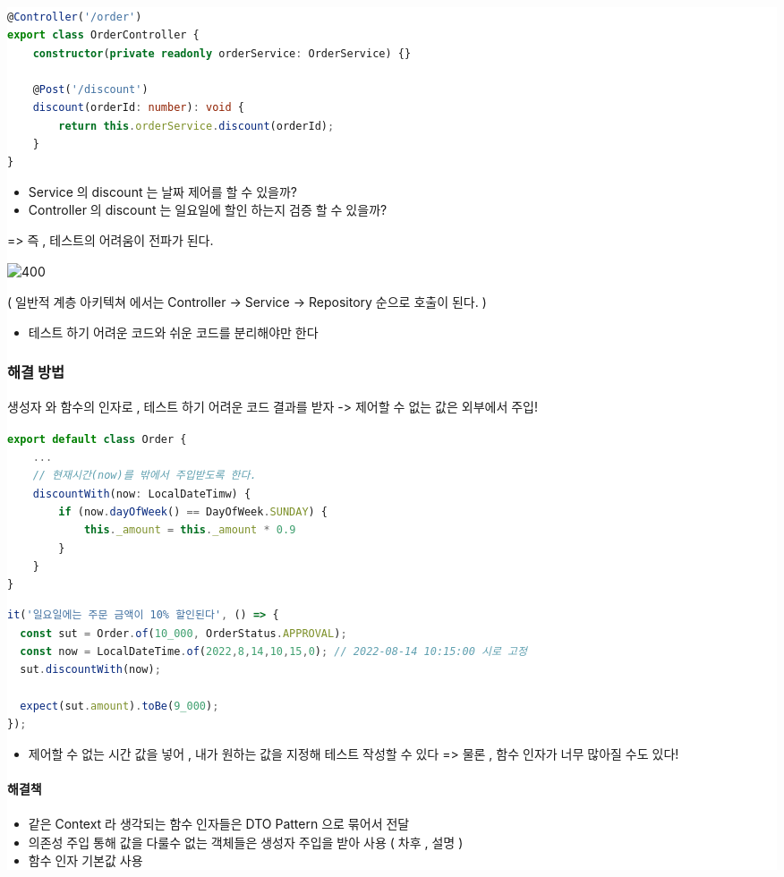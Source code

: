 ```typescript
@Controller('/order')
export class OrderController {
    constructor(private readonly orderService: OrderService) {}

    @Post('/discount')
    discount(orderId: number): void {
        return this.orderService.discount(orderId);
    }
}
```

- Service 의 discount 는 날짜 제어를 할 수 있을까?
- Controller 의 discount 는 일요일에 할인 하는지 검증 할 수 있을까?

=> 즉 , 테스트의 어려움이 전파가 된다.

![400](https://i.imgur.com/Ww7tM2F.png)

( 일반적 계층 아키텍쳐 에서는 Controller -> Service -> Repository 순으로 호출이 된다. )
- 테스트 하기 어려운 코드와 쉬운 코드를 분리해야만 한다

### 해결 방법

생성자 와 함수의 인자로 , 테스트 하기 어려운 코드 결과를 받자
-> 제어할 수 없는 값은 외부에서 주입!

```typescript
export default class Order {
    ...
    // 현재시간(now)를 밖에서 주입받도록 한다.
    discountWith(now: LocalDateTimw) { 
        if (now.dayOfWeek() == DayOfWeek.SUNDAY) {
            this._amount = this._amount * 0.9
        }
    }
}
```

```typescript
it('일요일에는 주문 금액이 10% 할인된다', () => {
  const sut = Order.of(10_000, OrderStatus.APPROVAL);
  const now = LocalDateTime.of(2022,8,14,10,15,0); // 2022-08-14 10:15:00 시로 고정
  sut.discountWith(now);

  expect(sut.amount).toBe(9_000);
});
```

- 제어할 수 없는 시간 값을 넣어 , 내가 원하는 값을 지정해 테스트 작성할 수 있다
=> 물론 , 함수 인자가 너무 많아질 수도 있다!

#### 해결책

- 같은 Context 라 생각되는 함수 인자들은 DTO Pattern 으로 묶어서 전달
- 의존성 주입 통해 값을 다룰수 없는 객체들은 생성자 주입을 받아 사용 ( 차후 , 설명 )
- 함수 인자 기본값 사용
